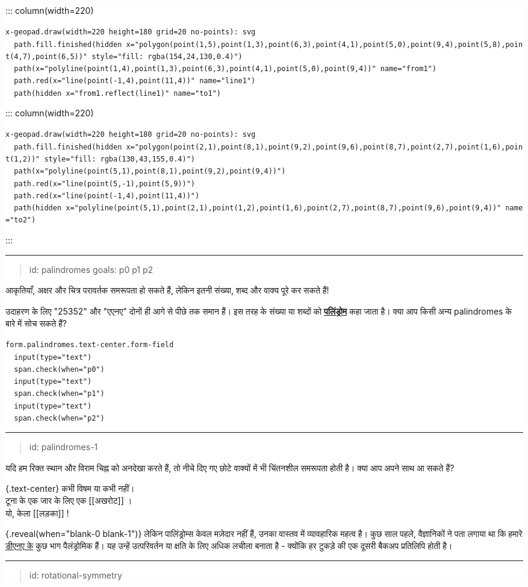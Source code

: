 ::: column(width=220)

    x-geopad.draw(width=220 height=180 grid=20 no-points): svg
      path.fill.finished(hidden x="polygon(point(1,5),point(1,3),point(6,3),point(4,1),point(5,0),point(9,4),point(5,8),point(4,7),point(6,5))" style="fill: rgba(154,24,130,0.4)")
      path(x="polyline(point(1,4),point(1,3),point(6,3),point(4,1),point(5,0),point(9,4))" name="from1")
      path.red(x="line(point(-1,4),point(11,4))" name="line1")
      path(hidden x="from1.reflect(line1)" name="to1")

::: column(width=220)

    x-geopad.draw(width=220 height=180 grid=20 no-points): svg
      path.fill.finished(hidden x="polygon(point(2,1),point(8,1),point(9,2),point(9,6),point(8,7),point(2,7),point(1,6),point(1,2))" style="fill: rgba(130,43,155,0.4)")
      path(x="polyline(point(5,1),point(8,1),point(9,2),point(9,4))")
      path.red(x="line(point(5,-1),point(5,9))")
      path.red(x="line(point(-1,4),point(11,4))")
      path(hidden x="polyline(point(5,1),point(2,1),point(1,2),point(1,6),point(2,7),point(8,7),point(9,6),point(9,4))" name="to2")

:::

---
> id: palindromes
> goals: p0 p1 p2

आकृतियाँ, अक्षर और चित्र परावर्तक समरूपता हो सकते हैं, लेकिन इतनी संख्या, शब्द और वाक्य पूरे कर सकते हैं! 

उदाहरण के लिए "25352" और "एएनए" दोनों ही आगे से पीछे तक समान हैं। इस तरह के संख्या या शब्दों को [__पलिंड्रोम__](gloss:palindrome) कहा जाता है। क्या आप किसी अन्य palindromes के बारे में सोच सकते हैं? 

    form.palindromes.text-center.form-field
      input(type="text")
      span.check(when="p0")
      input(type="text")
      span.check(when="p1")
      input(type="text")
      span.check(when="p2")

---
> id: palindromes-1

यदि हम रिक्त स्थान और विराम चिह्न को अनदेखा करते हैं, तो नीचे दिए गए छोटे वाक्यों में भी चिंतनशील समरूपता होती है। क्या आप अपने साथ आ सकते हैं? 

{.text-center} कभी विषम या कभी नहीं।  
टूना के एक जार के लिए एक [[अखरोट]] ।  
यो, केला [[लड़का]] ! 

{.reveal(when="blank-0 blank-1")} लेकिन पालिंड्रोम्स केवल मज़ेदार नहीं हैं, उनका वास्तव में व्यावहारिक महत्व है। कुछ साल पहले, वैज्ञानिकों ने पता लगाया था कि हमारे [डीएनए के](gloss:dna) कुछ भाग पैलंड्रोमिक हैं। यह उन्हें उत्परिवर्तन या क्षति के लिए अधिक लचीला बनाता है - क्योंकि हर टुकड़े की एक दूसरी बैकअप प्रतिलिपि होती है। 

---
> id: rotational-symmetry
